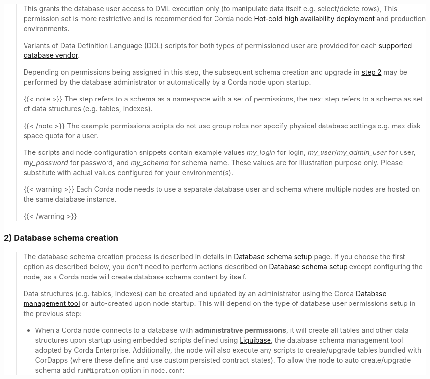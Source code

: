 > 
> This grants the database user access to DML execution only (to manipulate data itself e.g. select/delete rows),
>                                 This permission set is more restrictive and is recommended for Corda node [Hot-cold high availability deployment](hot-cold-deployment.md) and production environments.
> 
> 
> Variants of Data Definition Language (DDL) scripts for both types of permissioned user are provided for each [supported database vendor](#db-setup-vendors-ref).
> 
> Depending on permissions being assigned in this step, the subsequent schema creation and upgrade in [step 2](#db-setup-step-2-ref)
>                         may be performed by the database administrator or automatically by a Corda node upon startup.
> 
> 
> {{< note >}}
> The step refers to a schema as a namespace with a set of permissions, the next step refers to a schema as set of data structures (e.g. tables, indexes).
> 
> {{< /note >}}
> The example permissions scripts do not use group roles nor specify physical database settings e.g. max disk space quota for a user.
> 
> The scripts and node configuration snippets contain example values *my_login* for login, *my_user*/*my_admin_user* for user, *my_password* for password,
>                         and *my_schema* for schema name. These values are for illustration purpose only. Please substitute with actual values configured for your environment(s).
> 
> 
> {{< warning >}}
> Each Corda node needs to use a separate database user and schema where multiple nodes are hosted on the same database instance.
> 
> {{< /warning >}}


### 2) Database schema creation

> 
> The database schema creation process is described in details in [Database schema setup](node-operations-database-schema-setup.md) page.
>                         If you choose the first option as described below, you don’t need to perform actions
>                         described on [Database schema setup](node-operations-database-schema-setup.md) except configuring the node,
>                         as a Corda node will create database schema content by itself.
> 
> Data structures (e.g. tables, indexes) can be created and updated by an administrator using the Corda [Database management tool](database-management.md#database-management-tool-ref) or auto-created
>                         upon node startup. This will depend on the type of database user permissions setup in the previous step:
> 
> 
> * When a Corda node connects to a database with **administrative permissions**, it will create all tables and other data structures upon startup using embedded scripts
>                                 defined using [Liquibase](database-management.md#liquibase-ref), the database schema management tool adopted by Corda Enterprise.
>                                 Additionally, the node will also execute any scripts to create/upgrade tables bundled with CorDapps (where these define and use custom persisted contract states).
>                                 To allow the node to auto create/upgrade schema add `runMigration` option in `node.conf`:
> 
